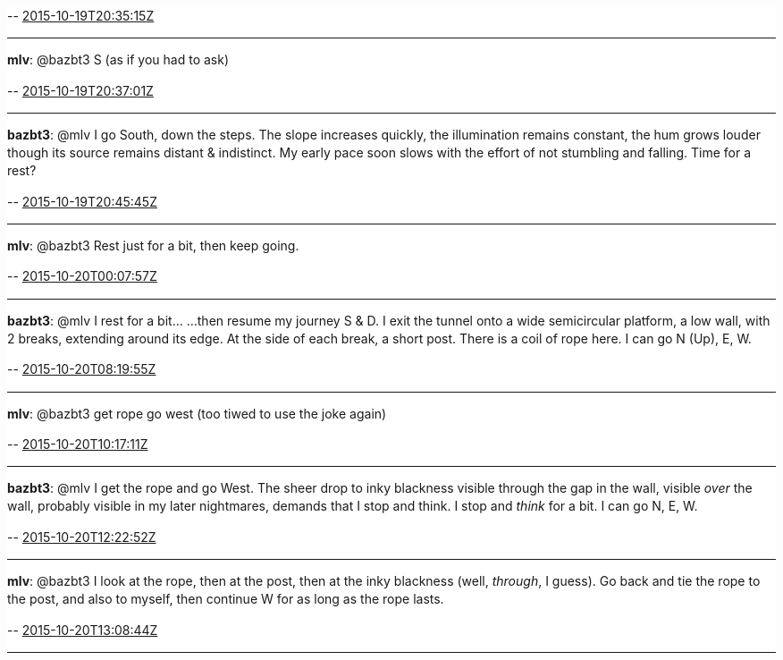 -- [2015-10-19T20:35:15Z](https://alpha.app.net/bazbt3/post/65571537)

---

**mlv**: @bazbt3 S (as if you had to ask)

-- [2015-10-19T20:37:01Z](https://alpha.app.net/mlv/post/65571578)

---

**bazbt3**: @mlv I go South, down the steps. The slope increases quickly, the illumination remains constant, the hum grows louder though its source remains distant & indistinct.
My early pace soon slows with the effort of not stumbling and falling.
Time for a rest?

-- [2015-10-19T20:45:45Z](https://alpha.app.net/bazbt3/post/65571649)

---

**mlv**: @bazbt3 Rest just for a bit, then keep going.

-- [2015-10-20T00:07:57Z](https://alpha.app.net/mlv/post/65574687)

---

**bazbt3**: @mlv I rest for a bit…
…then resume my journey S & D.
I exit the tunnel onto a wide semicircular platform, a low wall, with 2 breaks, extending around its edge. At the side of each break, a short post.
There is a coil of rope here.
I can go N (Up), E, W.

-- [2015-10-20T08:19:55Z](https://alpha.app.net/bazbt3/post/65580407)

---

**mlv**: @bazbt3 get rope
go west (too tiwed to use the joke again)

-- [2015-10-20T10:17:11Z](https://alpha.app.net/mlv/post/65582066)

---

**bazbt3**: @mlv I get the rope and go West. The sheer drop to inky blackness visible through the gap in the wall, visible *over* the wall, probably visible in my later nightmares, demands that I stop and think.
I stop and *think* for a bit.
I can go N, E, W.

-- [2015-10-20T12:22:52Z](https://alpha.app.net/bazbt3/post/65583998)

---

**mlv**: @bazbt3 I look at the rope, then at the post, then at the inky blackness (well, *through*, I guess). Go back and tie the rope to the post, and also to myself, then continue W for as long as the rope lasts.

-- [2015-10-20T13:08:44Z](https://alpha.app.net/mlv/post/65584624)

---
